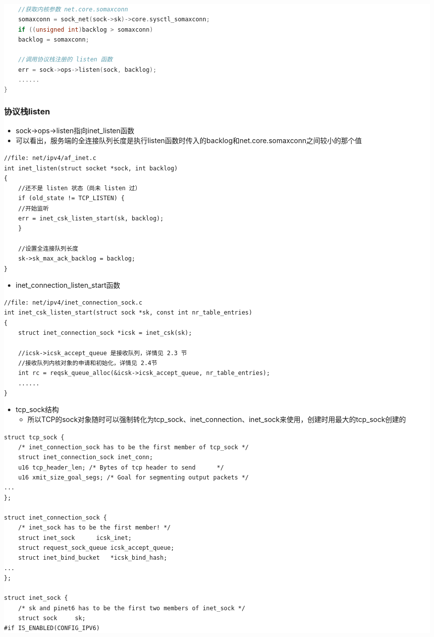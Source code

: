 ```cpp
    //获取内核参数 net.core.somaxconn
    somaxconn = sock_net(sock->sk)->core.sysctl_somaxconn;
    if ((unsigned int)backlog > somaxconn)
    backlog = somaxconn;
    
    //调用协议栈注册的 listen 函数
    err = sock->ops->listen(sock, backlog);
    ......
}
```

### 协议栈listen
- sock->ops->listen指向inet_listen函数
- 可以看出，服务端的全连接队列长度是执行listen函数时传入的backlog和net.core.somaxconn之间较小的那个值
```
//file: net/ipv4/af_inet.c
int inet_listen(struct socket *sock, int backlog)
{
    //还不是 listen 状态（尚未 listen 过）
    if (old_state != TCP_LISTEN) {
    //开始监听
    err = inet_csk_listen_start(sk, backlog);
    }

    //设置全连接队列长度
    sk->sk_max_ack_backlog = backlog;
}
```
- inet_connection_listen_start函数
```
//file: net/ipv4/inet_connection_sock.c
int inet_csk_listen_start(struct sock *sk, const int nr_table_entries)
{
    struct inet_connection_sock *icsk = inet_csk(sk);

    //icsk->icsk_accept_queue 是接收队列，详情见 2.3 节 
    //接收队列内核对象的申请和初始化，详情见 2.4节 
    int rc = reqsk_queue_alloc(&icsk->icsk_accept_queue, nr_table_entries);
    ......
}
```
- tcp_sock结构
  - 所以TCP的sock对象随时可以强制转化为tcp_sock、inet_connection、inet_sock来使用，创建时用最大的tcp_sock创建的
```
struct tcp_sock {
    /* inet_connection_sock has to be the first member of tcp_sock */
    struct inet_connection_sock inet_conn;
    u16 tcp_header_len; /* Bytes of tcp header to send      */
    u16 xmit_size_goal_segs; /* Goal for segmenting output packets */
...
};

struct inet_connection_sock {
    /* inet_sock has to be the first member! */
    struct inet_sock      icsk_inet;
    struct request_sock_queue icsk_accept_queue;
    struct inet_bind_bucket   *icsk_bind_hash;
...
};

struct inet_sock {
    /* sk and pinet6 has to be the first two members of inet_sock */
    struct sock     sk;
#if IS_ENABLED(CONFIG_IPV6)
```